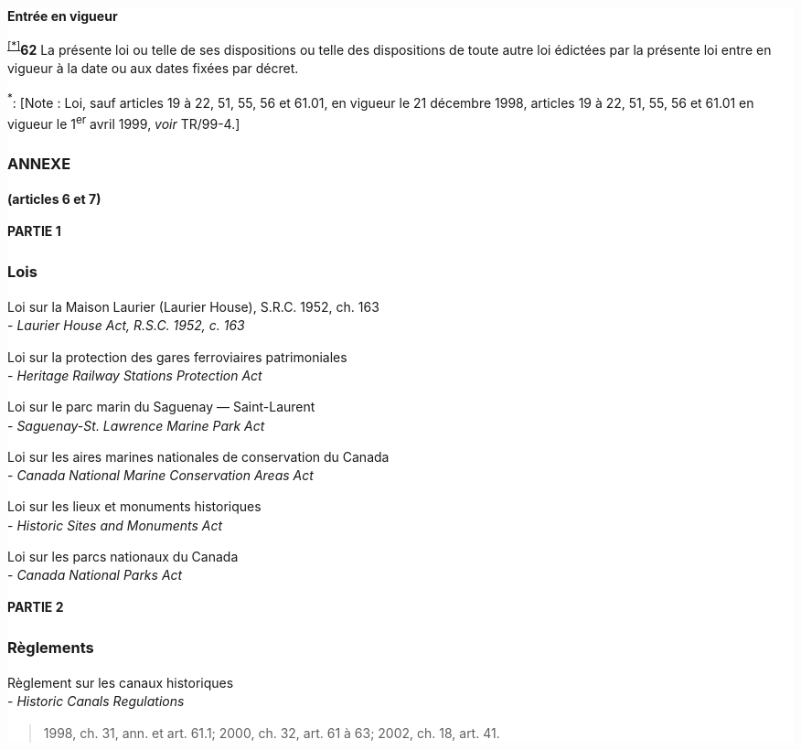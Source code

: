 

**Entrée en vigueur**

<sup><a href='#P-0.4_fr_2'>[*]</a></sup>**62** La présente loi ou telle de ses dispositions ou telle des dispositions de toute autre loi édictées par la présente loi entre en vigueur à la date ou aux dates fixées par décret.

<a name='P-0.4_fr_2'><sup>*</sup></a>: [Note : Loi, sauf articles 19 à 22, 51, 55, 56 et 61.01, en vigueur le 21 décembre 1998, articles 19 à 22, 51, 55, 56 et 61.01 en vigueur le 1<sup>er</sup> avril 1999, *voir* TR/99-4.]<br />




### **ANNEXE** 
**(articles 6 et 7)**

**PARTIE 1** 
### Lois




Loi sur la Maison Laurier (Laurier House), S.R.C. 1952, ch. 163<br />- <i>Laurier House Act, R.S.C. 1952, c. 163</i>

Loi sur la protection des gares ferroviaires patrimoniales<br />- <i>Heritage Railway Stations Protection Act</i>

Loi sur le parc marin du Saguenay — Saint-Laurent<br />- <i>Saguenay-St. Lawrence Marine Park Act</i>

Loi sur les aires marines nationales de conservation du Canada<br />- <i>Canada National Marine Conservation Areas Act</i>

Loi sur les lieux et monuments historiques<br />- <i>Historic Sites and Monuments Act</i>

Loi sur les parcs nationaux du Canada<br />- <i>Canada National Parks Act</i>



**PARTIE 2** 
### Règlements




Règlement sur les canaux historiques<br />- <i>Historic Canals Regulations</i>


> 1998, ch. 31, ann. et art. 61.1; 2000, ch. 32, art. 61 à 63; 2002, ch. 18, art. 41.


